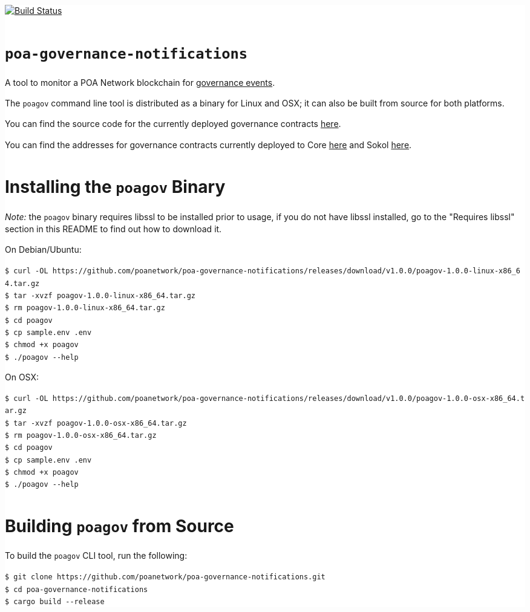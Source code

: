 [![Build Status](https://travis-ci.org/poanetwork/poa-governance-notifications.svg?branch=master)](https://travis-ci.org/poanetwork/poa-governance-notifications) 

# `poa-governance-notifications`

A tool to monitor a POA Network blockchain for
[governance events](https://github.com/poanetwork/wiki/wiki/Governance-Overview).

The `poagov` command line tool is distributed as a binary for Linux and
OSX; it can also be built from source for both platforms.

You can find the source code for the currently deployed governance contracts
[here](https://github.com/poanetwork/poa-network-consensus-contracts/tree/master/contracts).

You can find the addresses for governance contracts currently deployed to Core
[here](https://github.com/poanetwork/poa-chain-spec/blob/core/contracts.json)
and Sokol
[here](https://github.com/poanetwork/poa-chain-spec/blob/sokol/contracts.json).

# Installing the `poagov` Binary

*Note:* the `poagov` binary requires libssl to be installed prior to
usage, if you do not have libssl installed, go to the "Requires libssl"
section in this README to find out how to download it.  

On Debian/Ubuntu:

    $ curl -OL https://github.com/poanetwork/poa-governance-notifications/releases/download/v1.0.0/poagov-1.0.0-linux-x86_64.tar.gz
    $ tar -xvzf poagov-1.0.0-linux-x86_64.tar.gz
    $ rm poagov-1.0.0-linux-x86_64.tar.gz
    $ cd poagov
    $ cp sample.env .env
    $ chmod +x poagov
    $ ./poagov --help

On OSX:

    $ curl -OL https://github.com/poanetwork/poa-governance-notifications/releases/download/v1.0.0/poagov-1.0.0-osx-x86_64.tar.gz
    $ tar -xvzf poagov-1.0.0-osx-x86_64.tar.gz
    $ rm poagov-1.0.0-osx-x86_64.tar.gz
    $ cd poagov
    $ cp sample.env .env
    $ chmod +x poagov
    $ ./poagov --help


# Building `poagov` from Source

To build the `poagov` CLI tool, run the following:

    $ git clone https://github.com/poanetwork/poa-governance-notifications.git
    $ cd poa-governance-notifications
    $ cargo build --release
